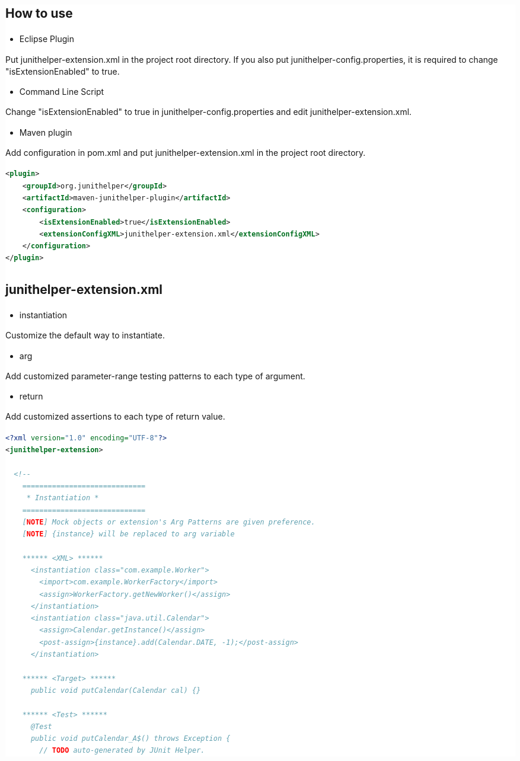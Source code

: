 ## How to use 

* Eclipse Plugin

Put junithelper-extension.xml in the project root directory. If you also put junithelper-config.properties, it is required to change "isExtensionEnabled" to true.

* Command Line Script

Change "isExtensionEnabled" to true in junithelper-config.properties and edit junithelper-extension.xml.

* Maven plugin

Add configuration in pom.xml and put junithelper-extension.xml in the project root directory.

```xml
<plugin>
    <groupId>org.junithelper</groupId>
    <artifactId>maven-junithelper-plugin</artifactId>
    <configuration>
        <isExtensionEnabled>true</isExtensionEnabled>
        <extensionConfigXML>junithelper-extension.xml</extensionConfigXML>
    </configuration>
</plugin>
```

## junithelper-extension.xml 

* instantiation

Customize the default way to instantiate.

* arg

Add customized parameter-range testing patterns to each type of argument.

* return

Add customized assertions to each type of return value.

```xml
<?xml version="1.0" encoding="UTF-8"?>
<junithelper-extension>

  <!-- 
    =============================
     * Instantiation *
    =============================
    [NOTE] Mock objects or extension's Arg Patterns are given preference.
    [NOTE] {instance} will be replaced to arg variable

    ****** <XML> ******
      <instantiation class="com.example.Worker">
        <import>com.example.WorkerFactory</import>
        <assign>WorkerFactory.getNewWorker()</assign>
      </instantiation>
      <instantiation class="java.util.Calendar">
        <assign>Calendar.getInstance()</assign>
        <post-assign>{instance}.add(Calendar.DATE, -1);</post-assign>
      </instantiation>

    ****** <Target> ******
      public void putCalendar(Calendar cal) {}

    ****** <Test> ******
      @Test 
      public void putCalendar_A$() throws Exception {
        // TODO auto-generated by JUnit Helper.
```